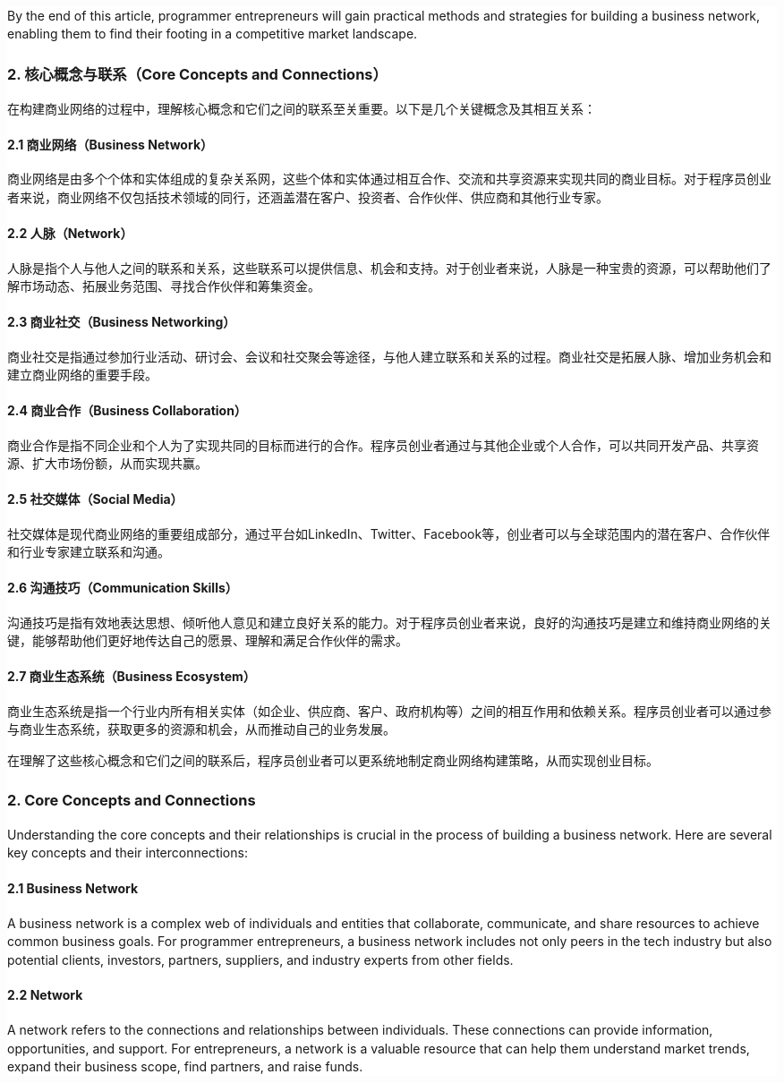 By the end of this article, programmer entrepreneurs will gain practical methods and strategies for building a business network, enabling them to find their footing in a competitive market landscape.

### 2. 核心概念与联系（Core Concepts and Connections）

在构建商业网络的过程中，理解核心概念和它们之间的联系至关重要。以下是几个关键概念及其相互关系：

#### 2.1 商业网络（Business Network）

商业网络是由多个个体和实体组成的复杂关系网，这些个体和实体通过相互合作、交流和共享资源来实现共同的商业目标。对于程序员创业者来说，商业网络不仅包括技术领域的同行，还涵盖潜在客户、投资者、合作伙伴、供应商和其他行业专家。

#### 2.2 人脉（Network）

人脉是指个人与他人之间的联系和关系，这些联系可以提供信息、机会和支持。对于创业者来说，人脉是一种宝贵的资源，可以帮助他们了解市场动态、拓展业务范围、寻找合作伙伴和筹集资金。

#### 2.3 商业社交（Business Networking）

商业社交是指通过参加行业活动、研讨会、会议和社交聚会等途径，与他人建立联系和关系的过程。商业社交是拓展人脉、增加业务机会和建立商业网络的重要手段。

#### 2.4 商业合作（Business Collaboration）

商业合作是指不同企业和个人为了实现共同的目标而进行的合作。程序员创业者通过与其他企业或个人合作，可以共同开发产品、共享资源、扩大市场份额，从而实现共赢。

#### 2.5 社交媒体（Social Media）

社交媒体是现代商业网络的重要组成部分，通过平台如LinkedIn、Twitter、Facebook等，创业者可以与全球范围内的潜在客户、合作伙伴和行业专家建立联系和沟通。

#### 2.6 沟通技巧（Communication Skills）

沟通技巧是指有效地表达思想、倾听他人意见和建立良好关系的能力。对于程序员创业者来说，良好的沟通技巧是建立和维持商业网络的关键，能够帮助他们更好地传达自己的愿景、理解和满足合作伙伴的需求。

#### 2.7 商业生态系统（Business Ecosystem）

商业生态系统是指一个行业内所有相关实体（如企业、供应商、客户、政府机构等）之间的相互作用和依赖关系。程序员创业者可以通过参与商业生态系统，获取更多的资源和机会，从而推动自己的业务发展。

在理解了这些核心概念和它们之间的联系后，程序员创业者可以更系统地制定商业网络构建策略，从而实现创业目标。

### 2. Core Concepts and Connections

Understanding the core concepts and their relationships is crucial in the process of building a business network. Here are several key concepts and their interconnections:

#### 2.1 Business Network

A business network is a complex web of individuals and entities that collaborate, communicate, and share resources to achieve common business goals. For programmer entrepreneurs, a business network includes not only peers in the tech industry but also potential clients, investors, partners, suppliers, and industry experts from other fields.

#### 2.2 Network

A network refers to the connections and relationships between individuals. These connections can provide information, opportunities, and support. For entrepreneurs, a network is a valuable resource that can help them understand market trends, expand their business scope, find partners, and raise funds.
